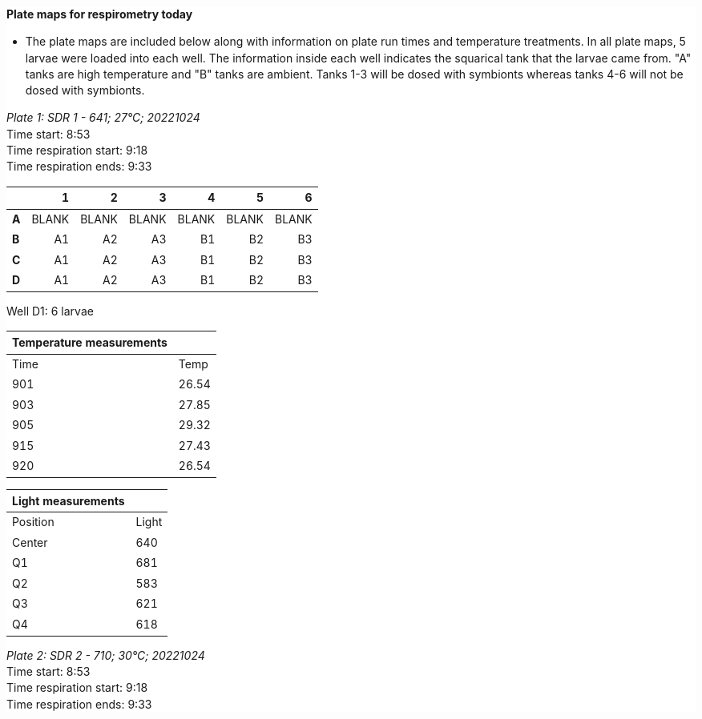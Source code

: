 **Plate maps for respirometry today**  

- The plate maps are included below along with information on plate run times and temperature treatments. In all plate maps, 5 larvae were loaded into each well. The information inside each well indicates the squarical tank that the larvae came from. "A" tanks are high temperature and "B" tanks are ambient. Tanks 1-3 will be dosed with symbionts whereas tanks 4-6 will not be dosed with symbionts.  

*Plate 1: SDR 1 - 641; 27°C; 20221024*  
Time start: 8:53  
Time respiration start: 9:18  
Time respiration ends: 9:33  

|       | **1** | **2** | **3** | **4** | **5** | **6** |
|-------|------:|------:|------:|------:|------:|------:|
| **A** | BLANK | BLANK | BLANK | BLANK | BLANK | BLANK |
| **B** |    A1 |    A2 |    A3 |    B1 |    B2 |    B3 |
| **C** |    A1 |    A2 |    A3 |    B1 |    B2 |    B3 |
| **D** |    A1 |    A2 |    A3 |    B1 |    B2 |    B3 |
 
Well D1: 6 larvae  

| Temperature measurements |       |
|--------------------------|-------|
| Time                     | Temp  |
|                      901 | 26.54 |
|                      903 | 27.85 |
|                      905 | 29.32 |
|                      915 | 27.43 |
|                      920 | 26.54 |

| Light measurements |       |
|--------------------|-------|
| Position           | Light |
| Center             |   640 |
| Q1                 |   681 |
| Q2                 |   583 |
| Q3                 |   621 |
| Q4                 |   618 |

*Plate 2: SDR 2 - 710; 30°C; 20221024*  
Time start: 8:53  
Time respiration start: 9:18  
Time respiration ends: 9:33  
